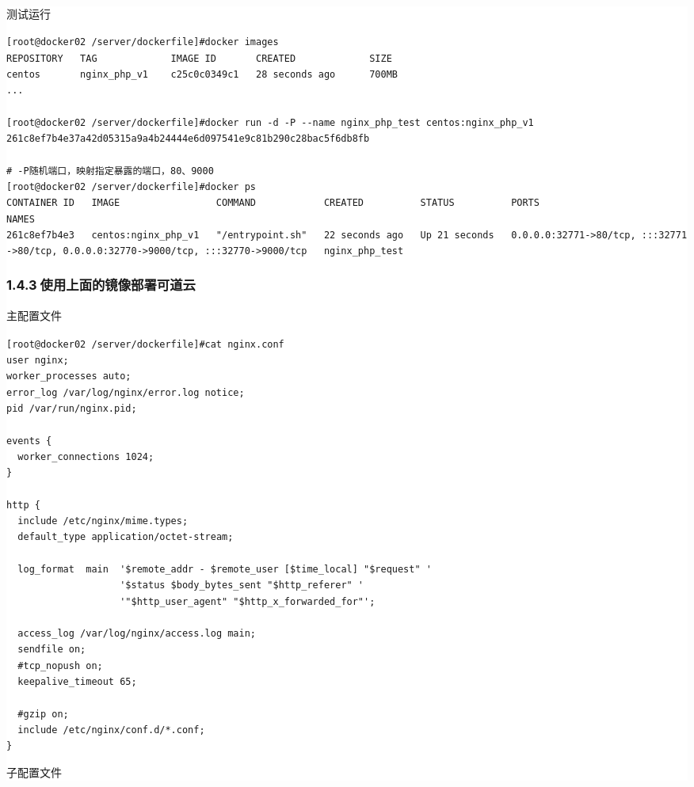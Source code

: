 测试运行

```shell
[root@docker02 /server/dockerfile]#docker images
REPOSITORY   TAG             IMAGE ID       CREATED             SIZE
centos       nginx_php_v1    c25c0c0349c1   28 seconds ago      700MB
...

[root@docker02 /server/dockerfile]#docker run -d -P --name nginx_php_test centos:nginx_php_v1
261c8ef7b4e37a42d05315a9a4b24444e6d097541e9c81b290c28bac5f6db8fb

# -P随机端口，映射指定暴露的端口，80、9000
[root@docker02 /server/dockerfile]#docker ps
CONTAINER ID   IMAGE                 COMMAND            CREATED          STATUS          PORTS                                                                                  NAMES
261c8ef7b4e3   centos:nginx_php_v1   "/entrypoint.sh"   22 seconds ago   Up 21 seconds   0.0.0.0:32771->80/tcp, :::32771->80/tcp, 0.0.0.0:32770->9000/tcp, :::32770->9000/tcp   nginx_php_test
```

### 1.4.3 使用上面的镜像部署可道云

主配置文件

```shell
[root@docker02 /server/dockerfile]#cat nginx.conf 
user nginx;
worker_processes auto;
error_log /var/log/nginx/error.log notice;
pid /var/run/nginx.pid;

events {
  worker_connections 1024;
}

http {
  include /etc/nginx/mime.types;
  default_type application/octet-stream;

  log_format  main  '$remote_addr - $remote_user [$time_local] "$request" '
                    '$status $body_bytes_sent "$http_referer" '
                    '"$http_user_agent" "$http_x_forwarded_for"';

  access_log /var/log/nginx/access.log main;
  sendfile on;
  #tcp_nopush on;
  keepalive_timeout 65;

  #gzip on;
  include /etc/nginx/conf.d/*.conf;
}
```

子配置文件

